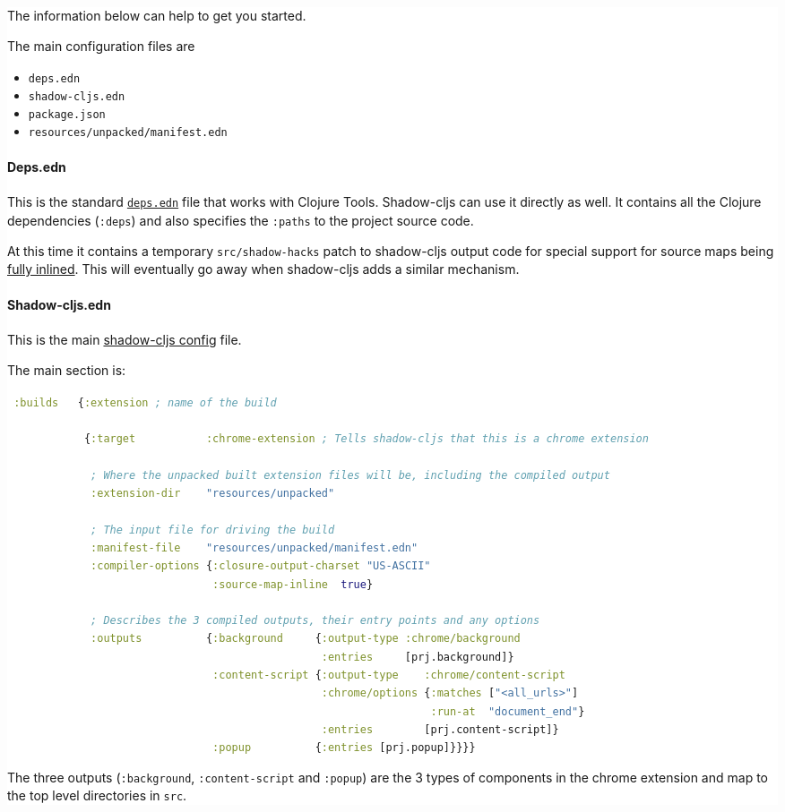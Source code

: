 The information below can help to get you started.

The main configuration files are
* `deps.edn`
* `shadow-cljs.edn`
* `package.json`
* `resources/unpacked/manifest.edn`

#### Deps.edn

This is the standard [`deps.edn`](https://www.clojure.org/guides/deps_and_cli)
file that works with Clojure Tools. Shadow-cljs can use it directly as well. It
contains all the Clojure dependencies (`:deps`) and also specifies the `:paths`
to the project source code.

At this time it contains a temporary `src/shadow-hacks` patch to shadow-cljs
output code for special support for source maps being [fully inlined](https://github.com/thheller/shadow-cljs/commit/94c99bd609bf674e24b47964d37c89e57e838414). 
This will eventually go away when shadow-cljs adds a similar mechanism.

#### Shadow-cljs.edn

This is the main [shadow-cljs config](https://shadow-cljs.github.io/docs/UsersGuide.html#_configuration) file. 

The main section is:
```clojure
 :builds   {:extension ; name of the build

            {:target           :chrome-extension ; Tells shadow-cljs that this is a chrome extension

             ; Where the unpacked built extension files will be, including the compiled output
             :extension-dir    "resources/unpacked" 

             ; The input file for driving the build 
             :manifest-file    "resources/unpacked/manifest.edn" 
             :compiler-options {:closure-output-charset "US-ASCII"
                                :source-map-inline  true}

             ; Describes the 3 compiled outputs, their entry points and any options
             :outputs          {:background     {:output-type :chrome/background
                                                 :entries     [prj.background]}
                                :content-script {:output-type    :chrome/content-script
                                                 :chrome/options {:matches ["<all_urls>"]
                                                                  :run-at  "document_end"}
                                                 :entries        [prj.content-script]}
                                :popup          {:entries [prj.popup]}}}}
```

The three outputs (`:background`, `:content-script` and `:popup`) are the 3
types of components in the chrome extension and map to the top level
directories in `src`.

